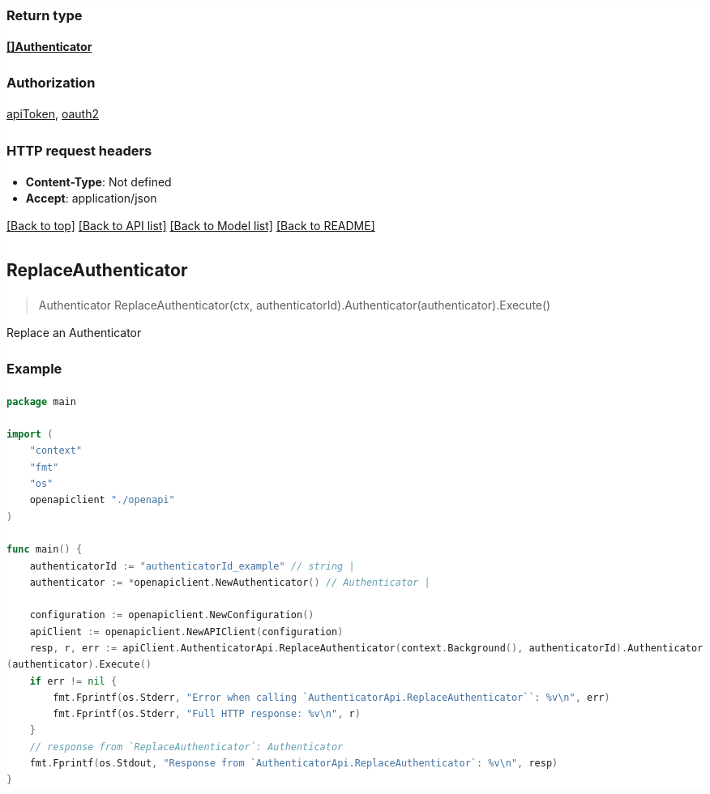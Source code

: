 
### Return type

[**[]Authenticator**](Authenticator.md)

### Authorization

[apiToken](../README.md#apiToken), [oauth2](../README.md#oauth2)

### HTTP request headers

- **Content-Type**: Not defined
- **Accept**: application/json

[[Back to top]](#) [[Back to API list]](../README.md#documentation-for-api-endpoints)
[[Back to Model list]](../README.md#documentation-for-models)
[[Back to README]](../README.md)


## ReplaceAuthenticator

> Authenticator ReplaceAuthenticator(ctx, authenticatorId).Authenticator(authenticator).Execute()

Replace an Authenticator



### Example

```go
package main

import (
    "context"
    "fmt"
    "os"
    openapiclient "./openapi"
)

func main() {
    authenticatorId := "authenticatorId_example" // string | 
    authenticator := *openapiclient.NewAuthenticator() // Authenticator | 

    configuration := openapiclient.NewConfiguration()
    apiClient := openapiclient.NewAPIClient(configuration)
    resp, r, err := apiClient.AuthenticatorApi.ReplaceAuthenticator(context.Background(), authenticatorId).Authenticator(authenticator).Execute()
    if err != nil {
        fmt.Fprintf(os.Stderr, "Error when calling `AuthenticatorApi.ReplaceAuthenticator``: %v\n", err)
        fmt.Fprintf(os.Stderr, "Full HTTP response: %v\n", r)
    }
    // response from `ReplaceAuthenticator`: Authenticator
    fmt.Fprintf(os.Stdout, "Response from `AuthenticatorApi.ReplaceAuthenticator`: %v\n", resp)
}
```
